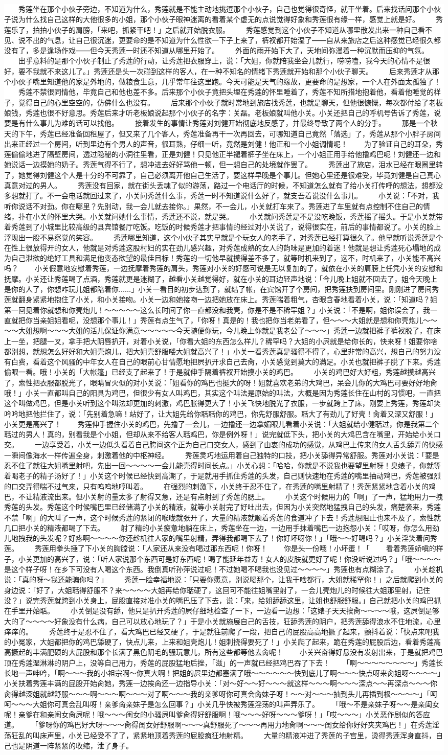 　　秀莲坐在那个小伙子旁边，不知道为什么，秀莲就是不能主动地挑逗那个小伙子，自己也觉得很奇怪，就干坐着。后来找话问那个小伙子说为什么找自己这样的大他很多的小姐，那个小伙子眼神迷离的看着某个虚无的点说觉得好象和秀莲很有缘一样，感觉上就是好。
　　秀莲乐了，拍拍小伙子的肩膀，「来吧，抓紧干吧！」之后就开始脱衣服。
　　秀莲感觉到这个小伙子不知道从哪里散发出来一种自己看不见、说不出的气息，让自己很沉迷，更要命的是不知道为什么性欲一下子上来了，裤衩都开始湿了——自从来旅店之后这种感觉已经很久都没有了，多是逢场作戏——但今天秀莲一时还不知道从哪里开始了。
　　外面的雨开始下大了，天地间弥漫着一种沉默而压抑的气氛。
　　出乎意料的是那个小伙子制止了秀莲的行动，让秀莲把衣服穿上，说：「大姐，你就陪我坐会儿就行，唠唠嗑，我今天的心情不是很好，要不我就不来这儿了。」秀莲还是头一次碰到这样的客人，在一种不知名的情绪下秀莲就开始和那个小伙子聊天。
　　后来秀莲才从那个小伙子嘴里知道他的家是外地的，做粮食生意，几乎常年往这里跑。今天可能是天气的缘故，更要命的是想家，一个人在外面太孤独了！
　　秀莲不禁很同情他，毕竟自己和他也差不多。后来那个小伙子竟把头埋在秀莲的怀里睡着了，秀莲不知所措地抱着他，看着他睡觉的样子，觉得自己的心里空空的，仿佛什么也没有。
　　后来那个小伙子就时常地到旅店找秀莲，也就是聊天，但他很慷慨，每次都付给了老板娘钱，秀莲也很不好意思。秀莲后来才听老板娘说起那个小伙子的名字：关磊。老板娘就叫他小关。小关还把自己的呼机号告诉了秀莲，说要是有什么事儿为难的话可以找他。
　　接着发生的事情让秀莲对刘健开始彻底地反感了，并最终导致了两个人的分手。
　　那是一个秋天的下午，秀莲已经准备回租屋了，但又来了几个客人，秀莲准备再干一次再回去，可哪知道自己竟然「落选」了，秀莲从那个小胖子房间出来正经过一个房间，听到里边有个男人的声音，很耳熟，仔细一听，竟然是刘健！他正和一个小姐调情呢！
　　为了验证自己的耳朵，秀莲偷偷地进了隔壁房间，透过隐秘的小洞往里看，正是刘健！只见他正半褪着裤子坐在床上，一个小姐正用手给他撸鸡巴呢！刘健还一边和她说话一边摸她的奶子。秀莲气得不行了，想冲进去好好骂他一顿，但一想自己的处境就作罢了。
　　秀莲出了旅店，泪水已经在眼圈里转了，她觉得刘健这个人是十分的不可靠了，自己必须离开他自己生活了，要这样早晚是个事儿。但她心里还是很难受，毕竟刘健是自己真心真意对过的男人。
　　秀莲没有回家，就在街头丢魂了似的游荡，路过一个电话厅的时候，不知道怎么就有了给小关打传呼的想法，想都没多想就打了。不一会电话就回过来了，小关问秀莲什么事，秀莲一时不知道说什么好了，就支吾着说没什么事儿。
　　小关说：「不对，我听你说话不对劲。你在哪里？先别动，我一会儿就去接你。」果然，不一会儿，小关就打车来了。秀莲进了车里就有点控制不住自己的情绪，扑在小关的怀里大哭。小关就问她什么事情，秀莲还不说，就是哭。
　　小关就问秀莲是不是没吃晚饭，秀莲摇了摇头。于是小关就带着秀莲到了小城里比较高级的县宾馆餐厅吃饭。吃饭的时候秀莲才把事情的经过对小关说了，说得很实在，前后的事情都说了。小关的脸上浮现出一股不易察觉的笑容。
　　秀莲哪里知道，这个小伙子其实早就是个玩女人的老手了，对秀莲已经打算很久了。他早就听说秀莲是个在性上很放得开的女人，他就是对秀莲这股村妇的实在劲儿感兴趣，对秀莲成熟的女人的韵味是更加的着迷！他就是想让秀莲死心塌地的成为自己泄欲的绝好工具和满足他变态欲望的最佳目标！秀莲的一切他早就摸得差不多了，就等时机来到了，这不，时机来了，小关能不高兴吗？
　　小关假意地安慰着秀莲，一边抚摩着秀莲的肩头，秀莲对小关的好感可说是无以复加的了，就依在小关的肩膀上任凭小关的安慰和抚摩。小关还让秀莲喝了点酒，秀莲就更是迷糊了，越看小关越觉得好，就在小关的耳边轻声地说：「今儿晚上姐就不回去了，姐今天晚上是你的人了，你想咋玩儿姐都陪着你……」小关一看目的初步达到了，就结了帐，在宾馆开了个房间，把秀莲扶到房间里。刚刚进了房间秀莲就翻身紧紧地抱住了小关，和小关接吻。小关一边和她接吻一边把她放在床上。秀莲喘着粗气，杏眼含春地看着小关，说：「知道吗？姐第一回见着你就想和你壳炮儿！～～～～～这么长时间了你一直都没和我壳，你是不是不稀罕姐？」小关说：「不是啊，姐你误会了，我一直就把你当亲姐姐看呢，没想那个事儿！」秀莲有点生气了，「你呀！真是的！我也把你当老弟看了，但～～～大姐就是想和你壳炮儿～～～～大姐想啊～～～大姐的活儿保证你满意～～～～～今天随便你玩，今儿晚上你就是我老公了～～～」秀莲一边就把裤子裤衩脱了，在床上一坐，把腿一叉，拿手把大阴唇扒开，对着小关说，「你看大姐的东西怎么样儿？稀罕吗？大姐的小屄就是给你长的，快来呀！姐要你啥都别想，就想怎么好好和大姐壳炮儿，把大姐壳舒服喽大姐就高兴了！」小关一看秀莲真是骚得不得了，心里非常的高兴，想自己的努力没有白费，看着这个风骚的中年女人在自己的眼前心甘情愿地把屄扒开求自己去肏，小关感觉到莫大的满足。小关也就把裤子脱了下来。秀莲偷眼一看。哦！小关的「大帐篷」已经支了起来了！于是就伸手隔着裤衩开始摸小关的鸡巴。
　　小关的鸡巴好大好粗，秀莲越摸越高兴了，索性把衣服都脱光了，眼睛冒火似的对小关说：「姐看你的鸡巴也挺大的呀！姐就喜欢老弟的大鸡巴，呆会儿你的大鸡巴可要好好地肏哦！」小关一直都叫自己的阳具为鸡巴，但很少有女人叫鸡巴，其实这个叫法是原始的叫法，大概是因为秀莲长住在山村的习惯吧，一直把这个叫做鸡巴，但是小关听到这个叫法却更加的刺激，鸡巴胀得更大了！小关飞快地脱光了衣服，一步就跨上了床，刚要上秀莲，秀莲却笑吟吟地把他拦住了，说：「先别着急嘛！站好了，让大姐先给你聒聒你的鸡巴，你先舒服舒服。聒大了有劲儿了好壳！肏着又深又舒服！」小关更是高兴了！
　　秀莲伸手握住小关的鸡巴，先撸了一会儿，一边撸还一边拿媚眼儿看着小关说：「大姐就给小健聒过，你是我第二个聒过的男人！真的，别看我是个小姐，但却从来不给客人聒鸡巴，你是例外呀！」说完就低下头，把小关的大鸡巴含在嘴里，开始给小关口交。
　　一边享受着，小关一边低头看着自己胯间这个正为自己口交女人，感到了由衷的成功的感觉，从鸡巴上传来的女人舌头舔弄的快感一瞬间像海水一样传遍全身，刺激着他的中枢神经。
　　秀莲灵巧地运用着自己独特的口技，把小关舔得异常舒服。秀莲对小关说：「要是忍不住了就往大姐嘴里射吧，先出一回～～～～一会儿能壳得时间长点。」小关心想：「哈哈，你就是不说我也要望里射呀！臭婊子，你就等着喝老子的精子汤好了！」小关这个时候已经快到高潮了，于是就用手抓住秀莲的头发，自己则快速地在秀莲的嘴里抽动鸡巴，秀莲被强烈的口交弄得喘不过气来，只有呜呜地哼叫着。
　　在强烈的刺激下，小关终于忍不住了，在秀莲的嘴里射精了！秀莲紧紧地含着小关的鸡巴，不让精液流出来。但小关射的量太多了射得又急，还是有点射到了秀莲的腮上。
　　小关这个时候用力的「啊」了一声，猛地用力一拽秀莲的头发。秀莲这个时候嘴巴里已经储满了小关的精液，就等小关射完了好吐出去，但因为小关突然地猛拽自己的头发，痛楚袭来，秀莲不禁「啊」的大叫了一声，这个时候秀莲的紧闭的喉咙就张开了，大量的精液就顺着秀莲的食道冲了下去！秀莲想阻止也来不及了，索性就几口把小关的精液都喝了下去。
　　射了精的小关疲惫地躺在床上，秀莲坐在一边，一边用手抹着嘴巴一边抱怨小关：「哎呀，你怎么用劲儿地拽我的头发呢？好疼啊～～～～你还趁机往人家的嘴里射精，弄得我都喝下去了！你好坏呀你！」「哦～～好喝吗？」小关淫笑着问秀莲。
　　秀莲用拳头捶了下小关的胸膛说：「人家还从来没有喝过那东西呢！你呀！
　　你是头一份哦！小坏蛋！「
　　看着秀莲娇嗔的样子，小关更加的高兴了，说：「听人家说那个东西可是好东西呢！喝了能延年益寿！女人的皮肤就更好了呢！你没听说过吗？」「哦～～～～是这个样子呀！在乡下可没有人喝这个东西。我倒真听孙萍说过呢！不过她喝不喝我也没见过～～～～」秀莲也有点糊涂了。
　　小关趁机说：「真的呀～我还能骗你吗？」
　　秀莲一脸幸福地说：「只要你愿意，别说喝那个，让我干啥都行，大姐就稀罕你！」之后就爬到小关的身边说：「好了，大姐聒得舒服不？来～～～～大姐再给你聒硬了，这回可不能往姐嘴里射了，一会儿壳炮儿的时候往大姐那里射，记住没？」说完秀莲就跨到小关身上，屁股直接对准小关的嘴巴压了下去，说：「来，给姐舔舔这里，让姐也舒服舒服。」自己就把小关的鸡巴抓在手里开始聒。
　　小关倒是没有舔，他只是扒开秀莲的屄仔细地检查了一下，一边看一边想：「这婊子天天挨肏～～～～哦，这屄倒是够大的了～～～～好象没有什么病，自己可以放心地玩了？」于是小关就施展自己的舌技，狂舔秀莲的阴户，把秀莲舔得浪水不住地流，心里痒痒的。
　　秀莲终于是忍不住了，看大鸡巴已经又硬了，于是就往前爬了一段，把自己的屁股高高地撅了起来，颤抖着说：「快点来吧我的小冤家，大姐都把你的鸡巴舔硬了，快点儿来，上来和姐壳炮儿！姐刺挠得要死了！」小关爬了起来，跪在秀莲的屁股后边，看着秀莲高高撅起的丰满肥硕的大屁股和那个长满了黑色阴毛的骚玩意儿，所有这些都等他去肏呢！
　　小关兴奋得好悬没有发射出来，于是就把鸡巴顶在秀莲湿淋淋的阴户上，没等自己用力，秀莲的屁股猛地后挫，「滋」的一声就已经把鸡巴吞了下去！
　　「啊～～～～～～～～」秀莲长长地一声呻吟，「啊～～～我的小祖宗啊～你真大啊！把姐的屄里边都塞满了哦～～～～～～快到底儿了啊～～～快点呀来肏姐呀～～～～」小关扶着秀莲丰满的屁股开始肏她，秀莲一边挨肏还一边指导小关：「对～好～～好～～～就这样～～～啊～～～深点～～再深点～～～你肏得越深姐就越舒服～～～啊～～～啊～～～对了啊～～～我的亲爹呀你可真会肏妹子呀！～～对～～～抽到头儿再插到根～～～～」「呵呵～～～大姐你可真会乱叫呀！亲爹肏亲妹子是怎么回事？」小关几乎快被秀莲淫荡的叫声弄乐了。
　　「哦～不是亲妹子呀～～是亲闺女呢！亲爹在和亲闺女肏屄呢！哦～～～闺女的小骚屄叫爹肏得好舒服啊！哦～～～好呀～～～爹呀！」「哎～～～」小关恶作剧似的答应道。
　　「爹呀你的鸡巴好大呀～～～肏得闺女好舒服啊～～～真舒服死了～～～再用力地肏啊～～～闺女给你好好夹夹鸡巴！」在秀莲淫荡狂乱的叫床声里，小关已经受不了了，紧紧地顶着秀莲的屁股疯狂地射精。
　　大量的精液冲进了秀莲的子宫里，烫得秀莲浑身直抖，自己也是阴道一阵紧紧的收缩，泄了身子。